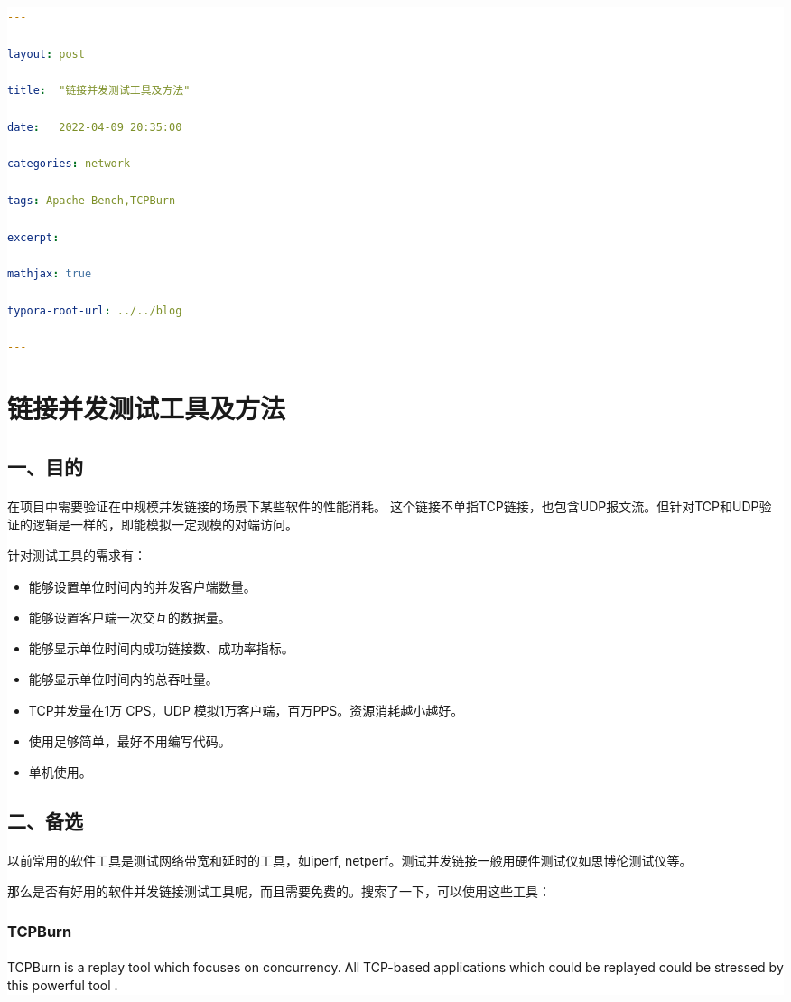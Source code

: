 ```yaml
---

layout: post

title:  "链接并发测试工具及方法"

date:   2022-04-09 20:35:00

categories: network

tags: Apache Bench,TCPBurn

excerpt: 

mathjax: true

typora-root-url: ../../blog

---
```




# 链接并发测试工具及方法

## 一、目的

在项目中需要验证在中规模并发链接的场景下某些软件的性能消耗。 这个链接不单指TCP链接，也包含UDP报文流。但针对TCP和UDP验证的逻辑是一样的，即能模拟一定规模的对端访问。

针对测试工具的需求有：

- 能够设置单位时间内的并发客户端数量。

- 能够设置客户端一次交互的数据量。

- 能够显示单位时间内成功链接数、成功率指标。

- 能够显示单位时间内的总吞吐量。

- TCP并发量在1万 CPS，UDP 模拟1万客户端，百万PPS。资源消耗越小越好。

- 使用足够简单，最好不用编写代码。

- 单机使用。

## 二、备选

以前常用的软件工具是测试网络带宽和延时的工具，如iperf, netperf。测试并发链接一般用硬件测试仪如思博伦测试仪等。

那么是否有好用的软件并发链接测试工具呢，而且需要免费的。搜索了一下，可以使用这些工具：

### TCPBurn

TCPBurn is a replay tool which focuses on concurrency. All TCP-based applications which could be replayed could be stressed by this powerful tool .
